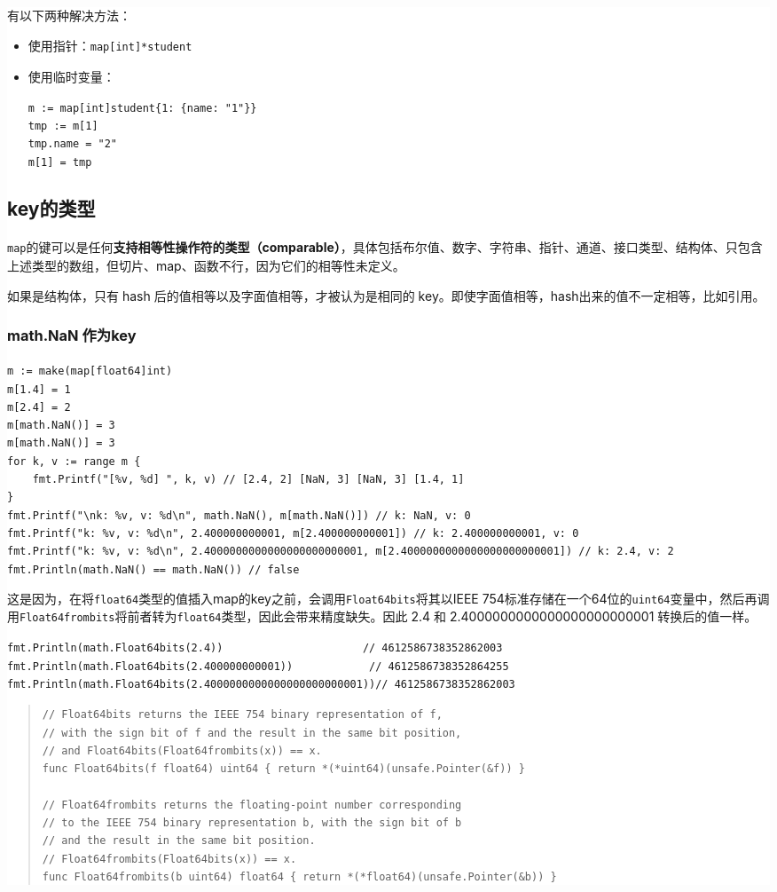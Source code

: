 有以下两种解决方法：

- 使用指针：`map[int]*student`

- 使用临时变量：

  ```text
  m := map[int]student{1: {name: "1"}}
  tmp := m[1]
  tmp.name = "2"
  m[1] = tmp
  ```



## key的类型

`map`的键可以是任何**支持相等性操作符的类型（comparable）**，具体包括布尔值、数字、字符串、指针、通道、接口类型、结构体、只包含上述类型的数组，但切片、map、函数不行，因为它们的相等性未定义。

如果是结构体，只有 hash 后的值相等以及字面值相等，才被认为是相同的 key。即使字面值相等，hash出来的值不一定相等，比如引用。



### math.NaN 作为key

```
m := make(map[float64]int)
m[1.4] = 1
m[2.4] = 2
m[math.NaN()] = 3
m[math.NaN()] = 3
for k, v := range m {
	fmt.Printf("[%v, %d] ", k, v) // [2.4, 2] [NaN, 3] [NaN, 3] [1.4, 1] 
}
fmt.Printf("\nk: %v, v: %d\n", math.NaN(), m[math.NaN()]) // k: NaN, v: 0
fmt.Printf("k: %v, v: %d\n", 2.400000000001, m[2.400000000001]) // k: 2.400000000001, v: 0
fmt.Printf("k: %v, v: %d\n", 2.4000000000000000000000001, m[2.4000000000000000000000001]) // k: 2.4, v: 2
fmt.Println(math.NaN() == math.NaN()) // false
```

这是因为，在将`float64`类型的值插入map的key之前，会调用`Float64bits`将其以IEEE 754标准存储在一个64位的`uint64`变量中，然后再调用`Float64frombits`将前者转为`float64`类型，因此会带来精度缺失。因此 2.4 和 2.4000000000000000000000001 转换后的值一样。

```
fmt.Println(math.Float64bits(2.4)) 						// 4612586738352862003
fmt.Println(math.Float64bits(2.400000000001))			 // 4612586738352864255
fmt.Println(math.Float64bits(2.4000000000000000000000001))// 4612586738352862003
```

> ```
> // Float64bits returns the IEEE 754 binary representation of f,
> // with the sign bit of f and the result in the same bit position,
> // and Float64bits(Float64frombits(x)) == x.
> func Float64bits(f float64) uint64 { return *(*uint64)(unsafe.Pointer(&f)) }
> 
> // Float64frombits returns the floating-point number corresponding
> // to the IEEE 754 binary representation b, with the sign bit of b
> // and the result in the same bit position.
> // Float64frombits(Float64bits(x)) == x.
> func Float64frombits(b uint64) float64 { return *(*float64)(unsafe.Pointer(&b)) }
> ```
